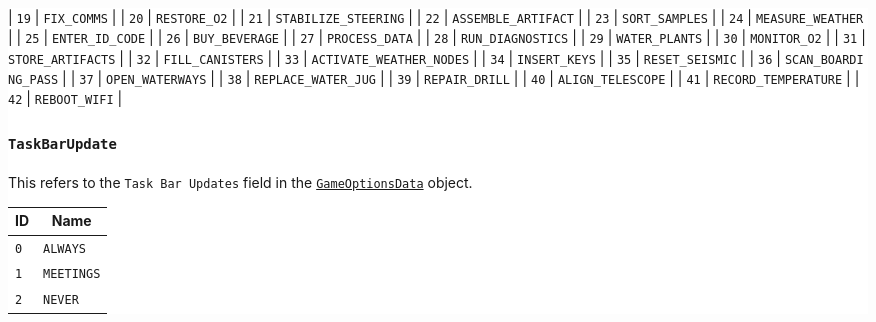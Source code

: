 | `19` | `FIX_COMMS` |
| `20` | `RESTORE_O2` |
| `21` | `STABILIZE_STEERING` |
| `22` | `ASSEMBLE_ARTIFACT` |
| `23` | `SORT_SAMPLES` |
| `24` | `MEASURE_WEATHER` |
| `25` | `ENTER_ID_CODE` |
| `26` | `BUY_BEVERAGE` |
| `27` | `PROCESS_DATA` |
| `28` | `RUN_DIAGNOSTICS` |
| `29` | `WATER_PLANTS` |
| `30` | `MONITOR_O2` |
| `31` | `STORE_ARTIFACTS` |
| `32` | `FILL_CANISTERS` |
| `33` | `ACTIVATE_WEATHER_NODES` |
| `34` | `INSERT_KEYS` |
| `35` | `RESET_SEISMIC` |
| `36` | `SCAN_BOARDING_PASS` |
| `37` | `OPEN_WATERWAYS` |
| `38` | `REPLACE_WATER_JUG` |
| `39` | `REPAIR_DRILL` |
| `40` | `ALIGN_TELESCOPE` |
| `41` | `RECORD_TEMPERATURE` |
| `42` | `REBOOT_WIFI` |

### `TaskBarUpdate`

This refers to the `Task Bar Updates` field in the [`GameOptionsData`](../07_miscellaneous/01_the_structure_of_the_gameoptionsdata_object.md) object.

| ID | Name |
| --- | --- |
| `0` | `ALWAYS` |
| `1` | `MEETINGS` |
| `2` | `NEVER` |
